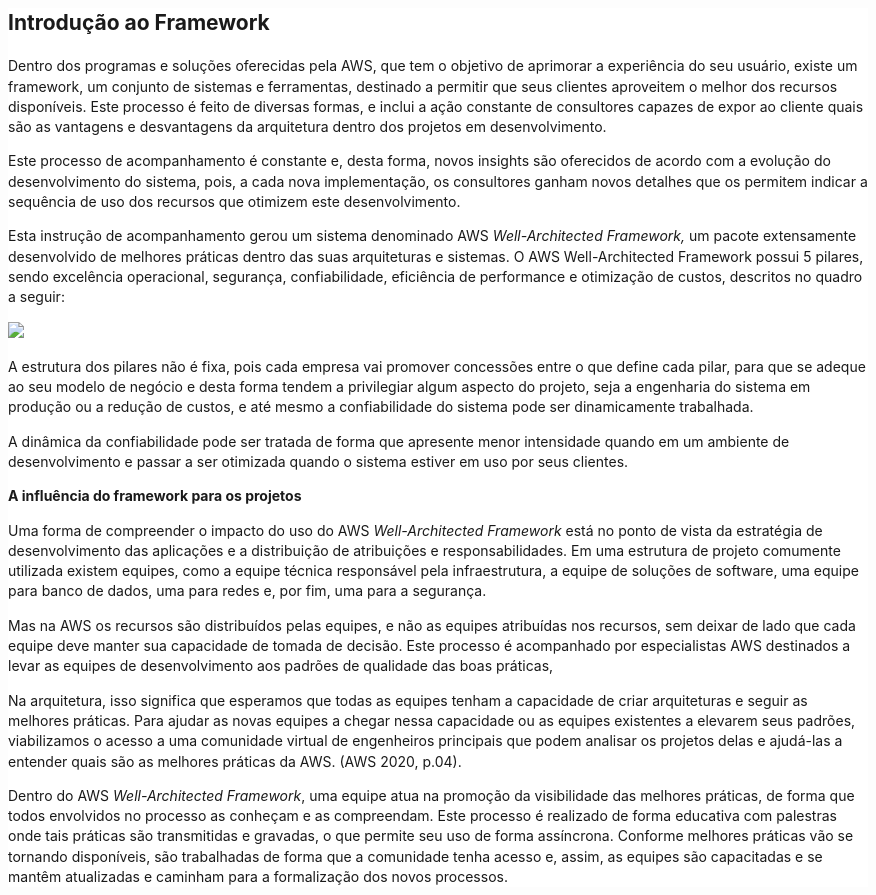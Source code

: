 ## Introdução ao Framework

Dentro dos programas e soluções oferecidas pela AWS, que tem o objetivo de aprimorar a experiência do seu usuário, existe um framework, um conjunto de sistemas e ferramentas, destinado a permitir que seus clientes aproveitem o melhor dos recursos disponíveis. Este processo é feito de diversas formas, e inclui a ação constante de consultores capazes de expor ao cliente quais são as vantagens e desvantagens da arquitetura dentro dos projetos em desenvolvimento.

Este processo de acompanhamento é constante e, desta forma, novos insights são oferecidos de acordo com a evolução do desenvolvimento do sistema, pois, a cada nova implementação, os consultores ganham novos detalhes que os permitem indicar a sequência de uso dos recursos que otimizem este desenvolvimento.

Esta instrução de acompanhamento gerou um sistema denominado AWS *Well-Architected Framework,* um pacote extensamente desenvolvido de melhores práticas dentro das suas arquiteturas e sistemas. O AWS Well-Architected Framework possui 5 pilares, sendo excelência operacional, segurança, confiabilidade, eficiência de performance e otimização de custos, descritos no quadro a seguir:

![](https://paperx-dex-assets.s3.sa-east-1.amazonaws.com/images/1676642751934-A1VDIbdoIM.png)

A estrutura dos pilares não é fixa, pois cada empresa vai promover concessões entre o que define cada pilar, para que se adeque ao seu modelo de negócio e desta forma tendem a privilegiar algum aspecto do projeto, seja a engenharia do sistema em produção ou a redução de custos, e até mesmo a confiabilidade do sistema pode ser dinamicamente trabalhada.

A dinâmica da confiabilidade pode ser tratada de forma que apresente menor intensidade quando em um ambiente de desenvolvimento e passar a ser otimizada quando o sistema estiver em uso por seus clientes.

**A influência do framework para os projetos**

Uma forma de compreender o impacto do uso do AWS *Well-Architected Framework* está no ponto de vista da estratégia de desenvolvimento das aplicações e a distribuição de atribuições e responsabilidades. Em uma estrutura de projeto comumente utilizada existem equipes, como a equipe técnica responsável pela infraestrutura, a equipe de soluções de software, uma equipe para banco de dados, uma para redes e, por fim, uma para a segurança.

Mas na AWS os recursos são distribuídos pelas equipes, e não as equipes atribuídas nos recursos, sem deixar de lado que cada equipe deve manter sua capacidade de tomada de decisão. Este processo é acompanhado por especialistas AWS destinados a levar as equipes de desenvolvimento aos padrões de qualidade das boas práticas,

Na arquitetura, isso significa que esperamos que todas as equipes tenham a capacidade de criar arquiteturas e seguir as melhores práticas. Para ajudar as novas equipes a chegar nessa capacidade ou as equipes existentes a elevarem seus padrões, viabilizamos o acesso a uma comunidade virtual de engenheiros principais que podem analisar os projetos delas e ajudá-las a entender quais são as melhores práticas da AWS. (AWS 2020, p.04).

Dentro do AWS *Well-Architected Framework*, uma equipe atua na promoção da visibilidade das melhores práticas, de forma que todos envolvidos no processo as conheçam e as compreendam. Este processo é realizado de forma educativa com palestras onde tais práticas são transmitidas e gravadas, o que permite seu uso de forma assíncrona. Conforme melhores práticas vão se tornando disponíveis, são trabalhadas de forma que a comunidade tenha acesso e, assim, as equipes são capacitadas e se mantêm atualizadas e caminham para a formalização dos novos processos.
